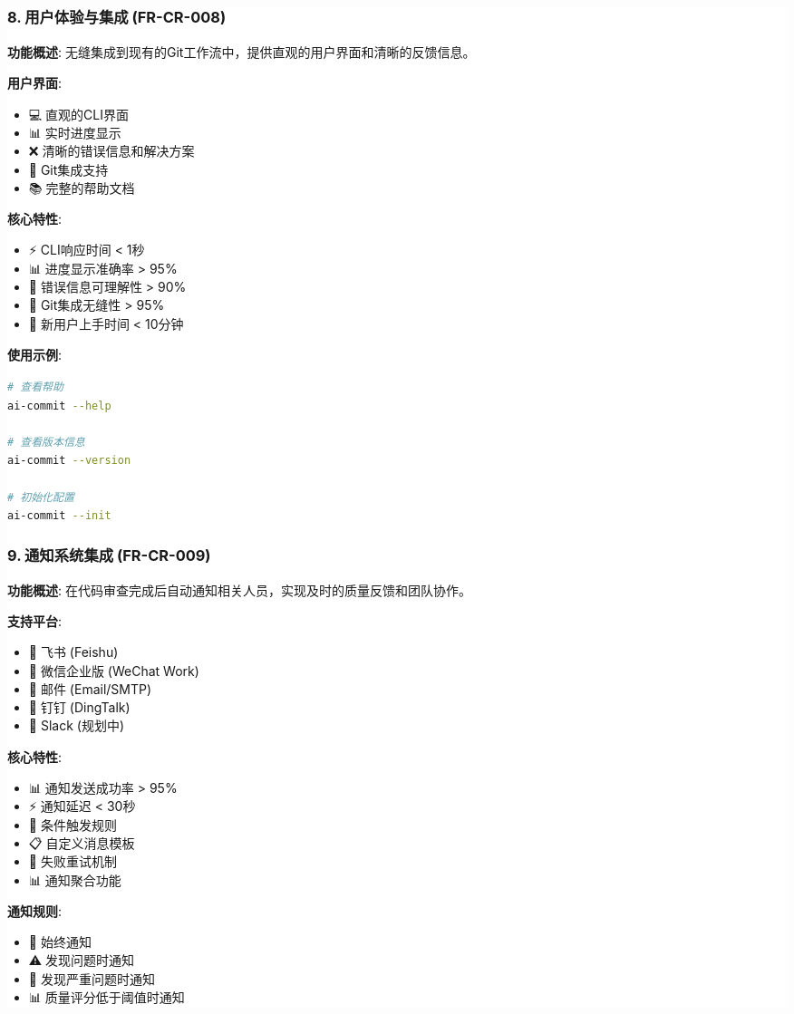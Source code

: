 ### 8. 用户体验与集成 (FR-CR-008)

**功能概述**: 无缝集成到现有的Git工作流中，提供直观的用户界面和清晰的反馈信息。

**用户界面**:
- 💻 直观的CLI界面
- 📊 实时进度显示
- ❌ 清晰的错误信息和解决方案
- 🔗 Git集成支持
- 📚 完整的帮助文档

**核心特性**:
- ⚡ CLI响应时间 < 1秒
- 📊 进度显示准确率 > 95%
- 💬 错误信息可理解性 > 90%
- 🔗 Git集成无缝性 > 95%
- 👥 新用户上手时间 < 10分钟

**使用示例**:
```bash
# 查看帮助
ai-commit --help

# 查看版本信息
ai-commit --version

# 初始化配置
ai-commit --init
```

### 9. 通知系统集成 (FR-CR-009)

**功能概述**: 在代码审查完成后自动通知相关人员，实现及时的质量反馈和团队协作。

**支持平台**:
- 🚀 飞书 (Feishu)
- 💬 微信企业版 (WeChat Work)
- 📧 邮件 (Email/SMTP)
- 💼 钉钉 (DingTalk)
- 💬 Slack (规划中)

**核心特性**:
- 📊 通知发送成功率 > 95%
- ⚡ 通知延迟 < 30秒
- 🎯 条件触发规则
- 📋 自定义消息模板
- 🔄 失败重试机制
- 📊 通知聚合功能

**通知规则**:
- 🔄 始终通知
- ⚠️ 发现问题时通知
- 🚨 发现严重问题时通知
- 📊 质量评分低于阈值时通知
